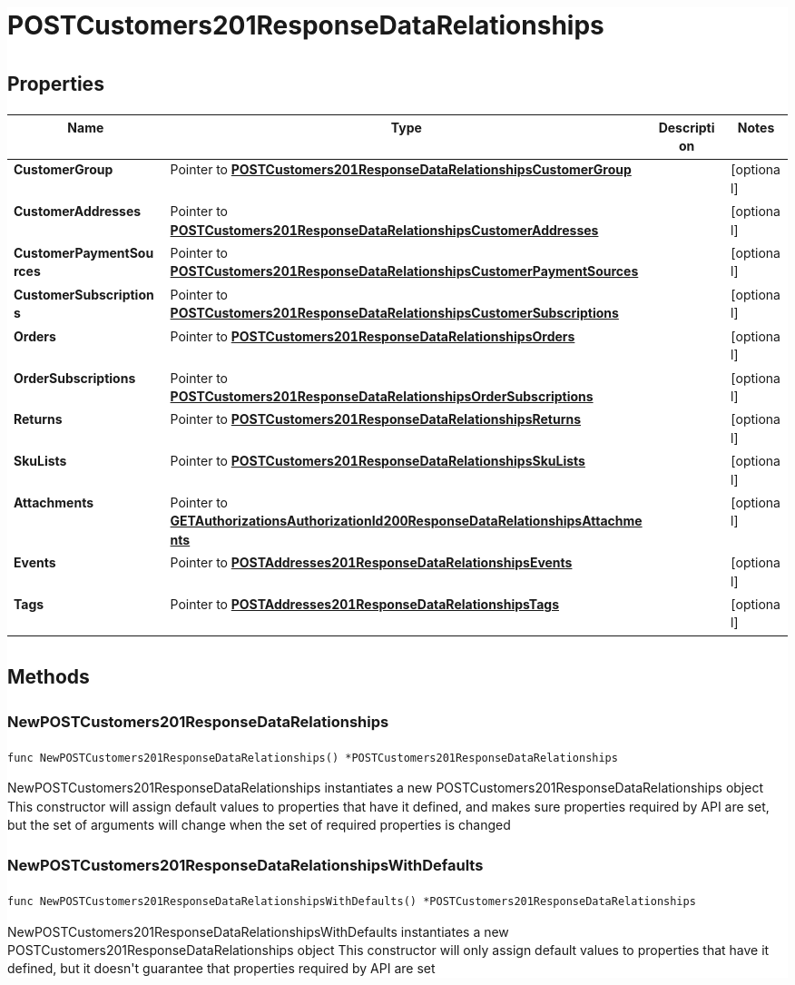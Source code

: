 # POSTCustomers201ResponseDataRelationships

## Properties

Name | Type | Description | Notes
------------ | ------------- | ------------- | -------------
**CustomerGroup** | Pointer to [**POSTCustomers201ResponseDataRelationshipsCustomerGroup**](POSTCustomers201ResponseDataRelationshipsCustomerGroup.md) |  | [optional] 
**CustomerAddresses** | Pointer to [**POSTCustomers201ResponseDataRelationshipsCustomerAddresses**](POSTCustomers201ResponseDataRelationshipsCustomerAddresses.md) |  | [optional] 
**CustomerPaymentSources** | Pointer to [**POSTCustomers201ResponseDataRelationshipsCustomerPaymentSources**](POSTCustomers201ResponseDataRelationshipsCustomerPaymentSources.md) |  | [optional] 
**CustomerSubscriptions** | Pointer to [**POSTCustomers201ResponseDataRelationshipsCustomerSubscriptions**](POSTCustomers201ResponseDataRelationshipsCustomerSubscriptions.md) |  | [optional] 
**Orders** | Pointer to [**POSTCustomers201ResponseDataRelationshipsOrders**](POSTCustomers201ResponseDataRelationshipsOrders.md) |  | [optional] 
**OrderSubscriptions** | Pointer to [**POSTCustomers201ResponseDataRelationshipsOrderSubscriptions**](POSTCustomers201ResponseDataRelationshipsOrderSubscriptions.md) |  | [optional] 
**Returns** | Pointer to [**POSTCustomers201ResponseDataRelationshipsReturns**](POSTCustomers201ResponseDataRelationshipsReturns.md) |  | [optional] 
**SkuLists** | Pointer to [**POSTCustomers201ResponseDataRelationshipsSkuLists**](POSTCustomers201ResponseDataRelationshipsSkuLists.md) |  | [optional] 
**Attachments** | Pointer to [**GETAuthorizationsAuthorizationId200ResponseDataRelationshipsAttachments**](GETAuthorizationsAuthorizationId200ResponseDataRelationshipsAttachments.md) |  | [optional] 
**Events** | Pointer to [**POSTAddresses201ResponseDataRelationshipsEvents**](POSTAddresses201ResponseDataRelationshipsEvents.md) |  | [optional] 
**Tags** | Pointer to [**POSTAddresses201ResponseDataRelationshipsTags**](POSTAddresses201ResponseDataRelationshipsTags.md) |  | [optional] 

## Methods

### NewPOSTCustomers201ResponseDataRelationships

`func NewPOSTCustomers201ResponseDataRelationships() *POSTCustomers201ResponseDataRelationships`

NewPOSTCustomers201ResponseDataRelationships instantiates a new POSTCustomers201ResponseDataRelationships object
This constructor will assign default values to properties that have it defined,
and makes sure properties required by API are set, but the set of arguments
will change when the set of required properties is changed

### NewPOSTCustomers201ResponseDataRelationshipsWithDefaults

`func NewPOSTCustomers201ResponseDataRelationshipsWithDefaults() *POSTCustomers201ResponseDataRelationships`

NewPOSTCustomers201ResponseDataRelationshipsWithDefaults instantiates a new POSTCustomers201ResponseDataRelationships object
This constructor will only assign default values to properties that have it defined,
but it doesn't guarantee that properties required by API are set
